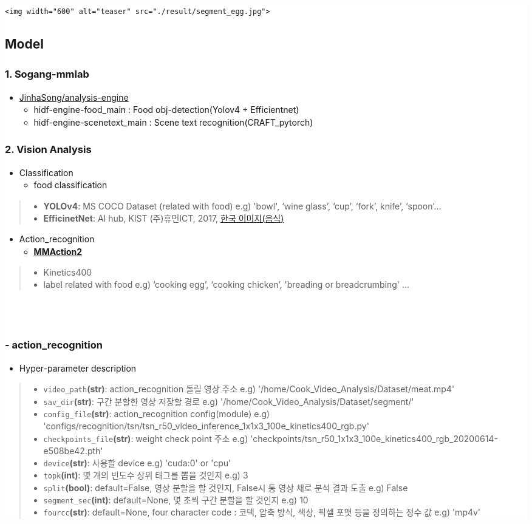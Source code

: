     <img width="600" alt="teaser" src="./result/segment_egg.jpg">
  
  
  
## Model

### 1. Sogang-mmlab
  - [JinhaSong/analysis-engine](https://github.com/JinhaSong/analysis-engine)
      - hidf-engine-food_main : Food obj-detection(Yolov4 + Efficientnet)
      - hidf-engine-scenetext_main : Scene text recognition(CRAFT_pytorch)

### 2. Vision Analysis
  - Classification
    - food classification
>   - **YOLOv4**: MS COCO Dataset (related with food) e.g) 'bowl', ‘wine glass’, ‘cup’, ‘fork’, knife’, ‘spoon’…
>   - **EfficinetNet**: AI hub, KIST (주)휴먼ICT, 2017, [한국 이미지(음식)](https://aihub.or.kr/aihubdata/data/view.do?currMenu=115&topMenu=100&aihubDataSe=realm&dataSetSn=79)

  - Action_recognition
    - [**MMAction2**](https://github.com/open-mmlab/mmaction2)
>  - Kinetics400
>  - label related with food e.g) ‘cooking egg’, ‘cooking chicken’, 'breading or breadcrumbing' …

<br/><br/>
### - action_recognition

  - Hyper-parameter description

>   - ```video_path```**(str)**: action_recognition 돌릴 영상 주소 e.g) '/home/Cook_Video_Analysis/Dataset/meat.mp4'
>   - ```sav_dir```**(str)**: 구간 분할한 영상 저장할 경로 e.g) '/home/Cook_Video_Analysis/Dataset/segment/'
>   - ```config_file```**(str)**: action_recognition config(module) e.g) 'configs/recognition/tsn/tsn_r50_video_inference_1x1x3_100e_kinetics400_rgb.py'
>   - ```checkpoints_file```**(str)**: weight check point 주소 e.g) 'checkpoints/tsn_r50_1x1x3_100e_kinetics400_rgb_20200614-e508be42.pth'
>   - ```device```**(str)**: 사용할 device e.g) 'cuda:0' or 'cpu'
>   - ```topk```**(int)**: 몇 개의 빈도수 상위 태그를 뽑을 것인지 e.g) 3
>   - ```split```**(bool)**: default=False, 영상 분할을 할 것인지, False시 통 영상 채로 분석 결과 도출 e.g) False
>   - ```segment_sec```**(int)**: default=None, 몇 초씩 구간 분할을 할 것인지 e.g) 10
>   - ```fourcc```**(str)**: default=None, four character code : 코덱, 압축 방식, 색상, 픽셀 포맷 등을 정의하는 정수 값 e.g) 'mp4v'
